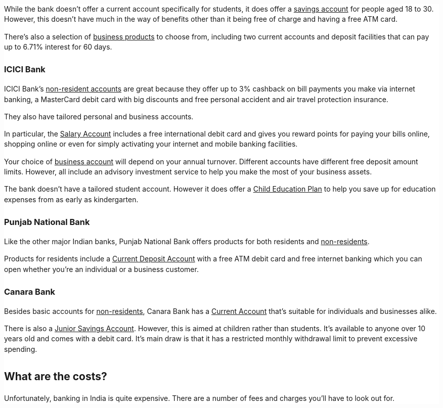 While the bank doesn’t offer a current account specifically for students, it does offer a [savings account](https://www.sbi.co.in/portal/web/personal-banking/yuva-savings-bank-account) for people aged 18 to 30. However, this doesn’t have much in the way of benefits other than it being free of charge and having a free ATM card.

There’s also a selection of [business products](https://sbiforsme.sbi.co.in/SME/smeLiabilityProduct.htm?execution=e2s1) to choose from, including two current accounts and deposit facilities that can pay up to 6.71% interest for 60 days.

### ICICI Bank

ICICI Bank’s [non-resident accounts](http://www.icicibank.com/nri-banking/nri-banking.page?) are great because they offer up to 3% cashback on bill payments you make via internet banking, a MasterCard debit card with big discounts and free personal accident and air travel protection insurance.

They also have tailored personal and business accounts.

In particular, the [Salary Account](http://www.icicibank.com/Personal-Banking/account-deposit/salary-account/advantage-employees.page?#toptitle) includes a free international debit card and gives you reward points for paying your bills online, shopping online or even for simply activating your internet and mobile banking facilities.

Your choice of [business account](http://www.icicibank.com/business-banking/current-account/current-account-product-calculator.page) will depend on your annual turnover. Different accounts have different free deposit amount limits. However, all include an advisory investment service to help you make the most of your business assets.

The bank doesn’t have a tailored student account. However it does offer a [Child Education Plan](http://www.icicibank.com/Personal-Banking/account-deposit/child-education-plan/index.page?) to help you save up for education expenses from as early as kindergarten.

### Punjab National Bank

Like the other major Indian banks, Punjab National Bank offers products for both residents and [non-residents](https://www.pnbindia.in/en/ui/NRI-Services.aspx).

Products for residents include a [Current Deposit Account](https://www.pnbindia.in/en/ui/content.aspx?id=264) with a free ATM debit card and free internet banking which you can open whether you’re an individual or a business customer.

### Canara Bank

Besides basic accounts for [non-residents](http://www.canarabank.com/English/scripts/nriremittancefacilities.aspx), Canara Bank has a [Current Account](http://www.canarabank.com/English/scripts/CUrrentAccount.aspx) that’s suitable for individuals and businesses alike.

There is also a [Junior Savings Account](http://www.canarabank.com/English/Scripts/JUNIORSAVINGACCOUNT.aspx). However, this is aimed at children rather than students. It’s available to anyone over 10 years old and comes with a debit card. It’s main draw is that it has a restricted monthly withdrawal limit to prevent excessive spending.

## What are the costs?

Unfortunately, banking in India is quite expensive. There are a number of fees and charges you’ll have to look out for.
